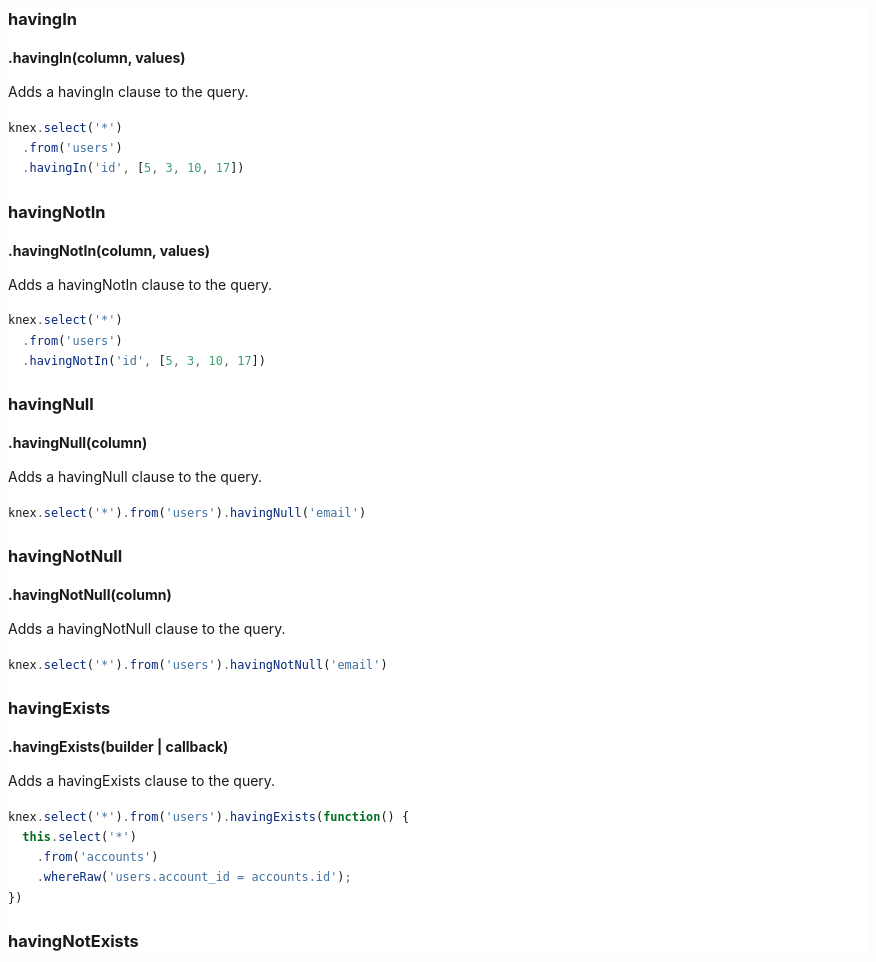 ### havingIn

**.havingIn(column, values)**

Adds a havingIn clause to the query.

```js
knex.select('*')
  .from('users')
  .havingIn('id', [5, 3, 10, 17])
```

### havingNotIn

**.havingNotIn(column, values)**

Adds a havingNotIn clause to the query.

```js
knex.select('*')
  .from('users')
  .havingNotIn('id', [5, 3, 10, 17])
```

### havingNull

**.havingNull(column)**

Adds a havingNull clause to the query.

```js
knex.select('*').from('users').havingNull('email')
```

### havingNotNull

**.havingNotNull(column)**

Adds a havingNotNull clause to the query.

```js
knex.select('*').from('users').havingNotNull('email')
```

### havingExists

**.havingExists(builder | callback)**

Adds a havingExists clause to the query.

```js
knex.select('*').from('users').havingExists(function() {
  this.select('*')
    .from('accounts')
    .whereRaw('users.account_id = accounts.id');
})
```

### havingNotExists
